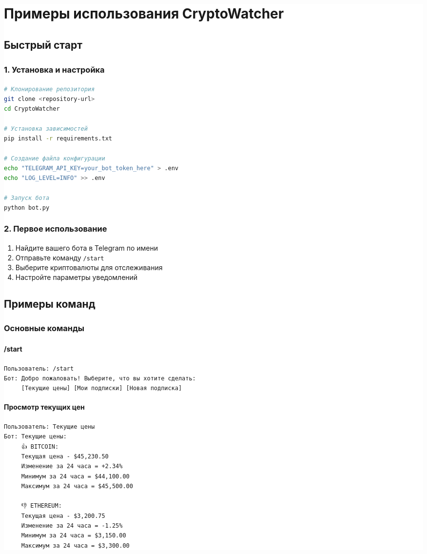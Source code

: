 # Примеры использования CryptoWatcher

## Быстрый старт

### 1. Установка и настройка

```bash
# Клонирование репозитория
git clone <repository-url>
cd CryptoWatcher

# Установка зависимостей
pip install -r requirements.txt

# Создание файла конфигурации
echo "TELEGRAM_API_KEY=your_bot_token_here" > .env
echo "LOG_LEVEL=INFO" >> .env

# Запуск бота
python bot.py
```

### 2. Первое использование

1. Найдите вашего бота в Telegram по имени
2. Отправьте команду `/start`
3. Выберите криптовалюты для отслеживания
4. Настройте параметры уведомлений

## Примеры команд

### Основные команды

#### /start
```
Пользователь: /start
Бот: Добро пожаловать! Выберите, что вы хотите сделать:
     [Текущие цены] [Мои подписки] [Новая подписка]
```

#### Просмотр текущих цен
```
Пользователь: Текущие цены
Бот: Текущие цены:
     👍 BITCOIN:
     Текущая цена - $45,230.50
     Изменение за 24 часа = +2.34%
     Минимум за 24 часа = $44,100.00
     Максимум за 24 часа = $45,500.00
     
     👎 ETHEREUM:
     Текущая цена - $3,200.75
     Изменение за 24 часа = -1.25%
     Минимум за 24 часа = $3,150.00
     Максимум за 24 часа = $3,300.00
```
